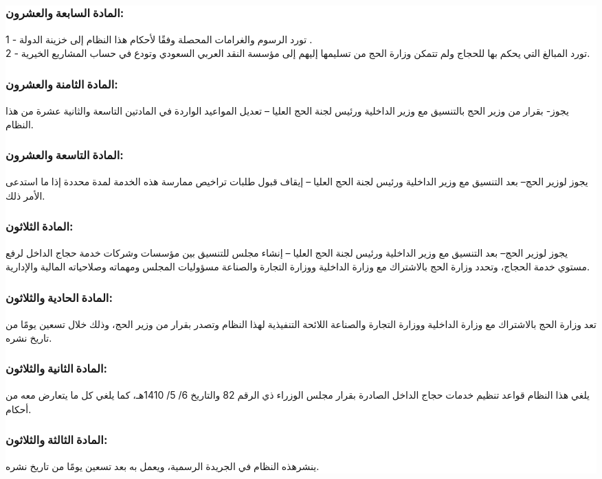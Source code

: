 ### المادة السابعة والعشرون: 

1 - تورد الرسوم والغرامات المحصلة وفقًا لأحكام هذا النظام إلى خزينة الدولة .  
2 - تورد المبالغ التي يحكم بها للحجاج ولم تتمكن وزارة الحج من تسليمها إليهم إلى مؤسسة النقد العربي السعودي وتودع في حساب المشاريع الخيرية. 

### المادة الثامنة والعشرون:

يجوز- بقرار من وزير الحج بالتنسيق مع وزير الداخلية ورئيس لجنة الحج العليا – تعديل المواعيد الواردة في المادتين التاسعة والثانية عشرة من هذا النظام.

### المادة التاسعة والعشرون: 

يجوز لوزير الحج– بعد التنسيق مع وزير الداخلية ورئيس لجنة الحج العليا – إيقاف قبول طلبات تراخيص ممارسة هذه الخدمة لمدة محددة إذا ما استدعى الأمر ذلك. 

### المادة الثلاثون: 

يجوز لوزير الحج– بعد التنسيق مع وزير الداخلية ورئيس لجنة الحج العليا – إنشاء مجلس للتنسيق بين مؤسسات وشركات خدمة حجاج الداخل لرفع مستوي خدمة الحجاج، وتحدد وزارة الحج بالاشتراك مع وزارة الداخلية ووزارة التجارة والصناعة مسؤوليات المجلس ومهماته وصلاحياته المالية والإدارية. 

### المادة الحادية والثلاثون: 

تعد وزارة الحج بالاشتراك مع وزارة الداخلية ووزارة التجارة والصناعة اللائحة التنفيذية لهذا النظام وتصدر بقرار من وزير الحج، وذلك خلال تسعين يومًا من تاريخ نشره. 

### المادة الثانية والثلاثون: 

يلغي هذا النظام قواعد تنظيم خدمات حجاج الداخل الصادرة بقرار مجلس الوزراء ذي الرقم 82 والتاريخ 6/ 5/ 1410هـ، كما يلغي كل ما يتعارض معه من أحكام. 

### المادة الثالثة والثلاثون: 

ينشرهذه النظام في الجريدة الرسمية، ويعمل به بعد تسعين يومًا من تاريخ نشره. 
